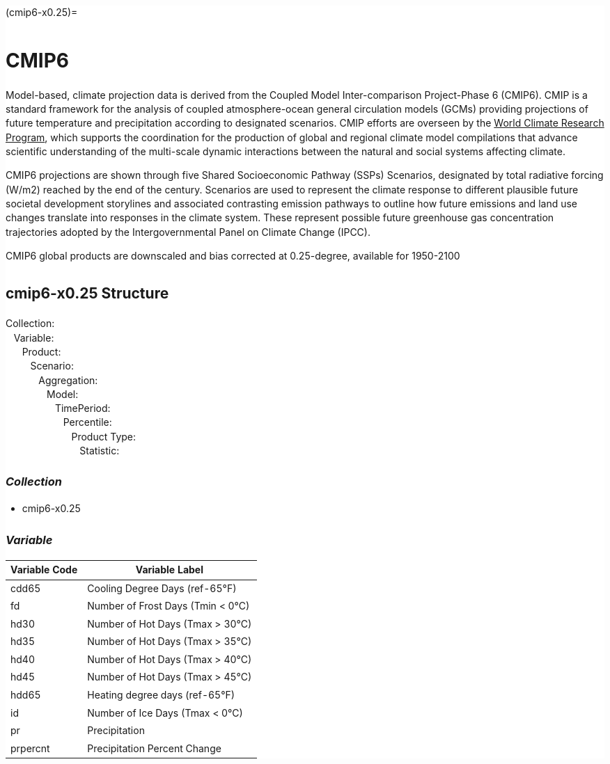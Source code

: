 (cmip6-x0.25)=

# CMIP6

Model-based, climate projection data is derived from the Coupled Model Inter-comparison Project-Phase 6 (CMIP6). CMIP is a standard framework for the analysis of coupled atmosphere-ocean general circulation models (GCMs) providing projections of future temperature and precipitation according to designated scenarios. CMIP efforts are overseen by the [World Climate Research Program](https://wcrp-cmip.org/cmip-phase-6-cmip6/), which supports the coordination for the production of global and regional climate model compilations that advance scientific understanding of the multi-scale dynamic interactions between the natural and social systems affecting climate.

CMIP6 projections are shown through five Shared Socioeconomic Pathway (SSPs) Scenarios, designated by total radiative forcing (W/m2) reached by the end of the century. Scenarios are used to represent the climate response to different plausible future societal development storylines and associated contrasting emission pathways to outline how future emissions and land use changes translate into responses in the climate system. These represent possible future greenhouse gas concentration trajectories adopted by the Intergovernmental Panel on Climate Change (IPCC).

CMIP6 global products are downscaled and bias corrected at 0.25-degree, available for 1950-2100

## cmip6-x0.25 Structure

Collection:<br/>
&nbsp;&nbsp;&nbsp;Variable:<br/>
&nbsp;&nbsp;&nbsp;&nbsp;&nbsp;&nbsp;Product:<br/>
&nbsp;&nbsp;&nbsp;&nbsp;&nbsp;&nbsp;&nbsp;&nbsp;&nbsp;Scenario:<br/>
&nbsp;&nbsp;&nbsp;&nbsp;&nbsp;&nbsp;&nbsp;&nbsp;&nbsp;&nbsp;&nbsp;&nbsp;Aggregation:<br/>
&nbsp;&nbsp;&nbsp;&nbsp;&nbsp;&nbsp;&nbsp;&nbsp;&nbsp;&nbsp;&nbsp;&nbsp;&nbsp;&nbsp;&nbsp;Model:<br/>
&nbsp;&nbsp;&nbsp;&nbsp;&nbsp;&nbsp;&nbsp;&nbsp;&nbsp;&nbsp;&nbsp;&nbsp;&nbsp;&nbsp;&nbsp;&nbsp;&nbsp;&nbsp;TimePeriod:<br/>
&nbsp;&nbsp;&nbsp;&nbsp;&nbsp;&nbsp;&nbsp;&nbsp;&nbsp;&nbsp;&nbsp;&nbsp;&nbsp;&nbsp;&nbsp;&nbsp;&nbsp;&nbsp;&nbsp;&nbsp;&nbsp;Percentile:<br/>
&nbsp;&nbsp;&nbsp;&nbsp;&nbsp;&nbsp;&nbsp;&nbsp;&nbsp;&nbsp;&nbsp;&nbsp;&nbsp;&nbsp;&nbsp;&nbsp;&nbsp;&nbsp;&nbsp;&nbsp;&nbsp;&nbsp;&nbsp;&nbsp;Product Type:<br/>
&nbsp;&nbsp;&nbsp;&nbsp;&nbsp;&nbsp;&nbsp;&nbsp;&nbsp;&nbsp;&nbsp;&nbsp;&nbsp;&nbsp;&nbsp;&nbsp;&nbsp;&nbsp;&nbsp;&nbsp;&nbsp;&nbsp;&nbsp;&nbsp;&nbsp;&nbsp;&nbsp;Statistic:<br/>

### *Collection*

- cmip6-x0.25

### *Variable*

| **Variable Code** | **Variable Label** |
| --- | --- |
| cdd65 | Cooling Degree Days (ref-65°F) |
| fd | Number of Frost Days (Tmin < 0°C) |
| hd30 | Number of Hot Days (Tmax > 30°C) |
| hd35 | Number of Hot Days (Tmax > 35°C) |
| hd40 | Number of Hot Days (Tmax > 40°C) |
| hd45 | Number of Hot Days (Tmax > 45°C) |
| hdd65 | Heating degree days (ref-65°F) |
| id | Number of Ice Days (Tmax < 0°C) |
| pr | Precipitation |
| prpercnt | Precipitation Percent Change |